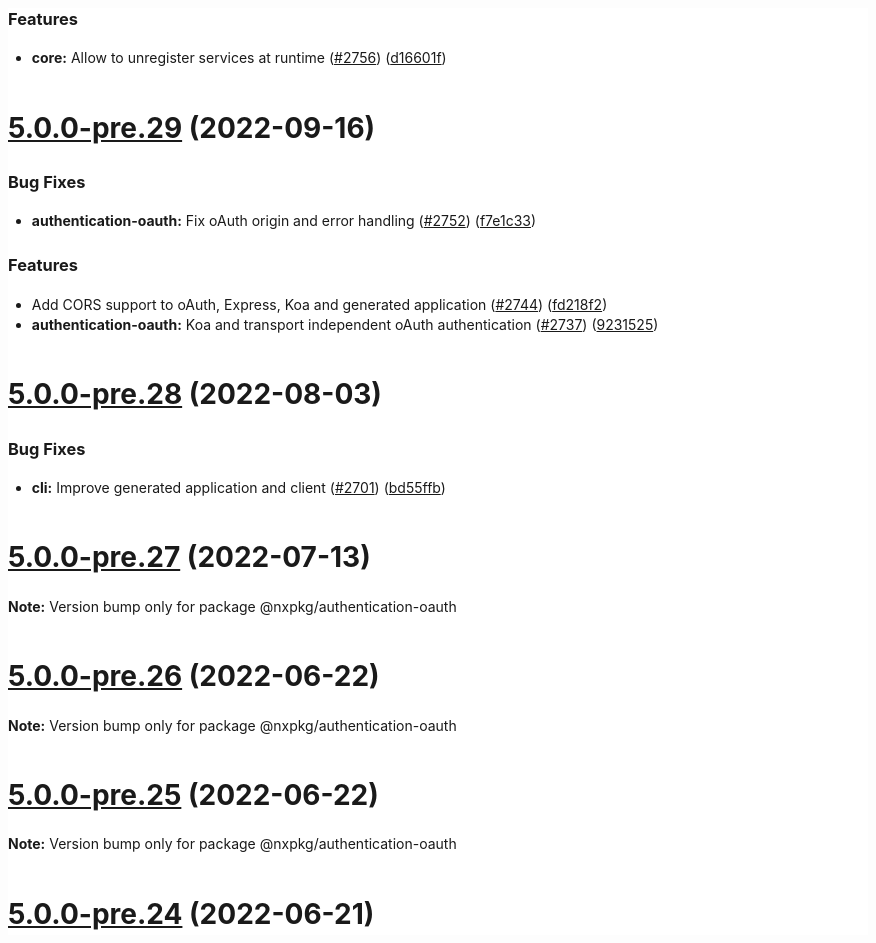 ### Features

- **core:** Allow to unregister services at runtime ([#2756](https://github.com/nxpkg/nxpkg/issues/2756)) ([d16601f](https://github.com/nxpkg/nxpkg/commit/d16601f2277dca5357866ffdefba2a611f6dc7fa))

# [5.0.0-pre.29](https://github.com/nxpkg/nxpkg/compare/v5.0.0-pre.28...v5.0.0-pre.29) (2022-09-16)

### Bug Fixes

- **authentication-oauth:** Fix oAuth origin and error handling ([#2752](https://github.com/nxpkg/nxpkg/issues/2752)) ([f7e1c33](https://github.com/nxpkg/nxpkg/commit/f7e1c33de1b7af0672a302d2ba6e15d997f0aa83))

### Features

- Add CORS support to oAuth, Express, Koa and generated application ([#2744](https://github.com/nxpkg/nxpkg/issues/2744)) ([fd218f2](https://github.com/nxpkg/nxpkg/commit/fd218f289f8ca4c101e9938e8683e2efef6e8131))
- **authentication-oauth:** Koa and transport independent oAuth authentication ([#2737](https://github.com/nxpkg/nxpkg/issues/2737)) ([9231525](https://github.com/nxpkg/nxpkg/commit/9231525a24bb790ba9c5d940f2867a9c727691c9))

# [5.0.0-pre.28](https://github.com/nxpkg/nxpkg/compare/v5.0.0-pre.27...v5.0.0-pre.28) (2022-08-03)

### Bug Fixes

- **cli:** Improve generated application and client ([#2701](https://github.com/nxpkg/nxpkg/issues/2701)) ([bd55ffb](https://github.com/nxpkg/nxpkg/commit/bd55ffb812e89bf215f4515e7f137656ea888c3f))

# [5.0.0-pre.27](https://github.com/nxpkg/nxpkg/compare/v5.0.0-pre.26...v5.0.0-pre.27) (2022-07-13)

**Note:** Version bump only for package @nxpkg/authentication-oauth

# [5.0.0-pre.26](https://github.com/nxpkg/nxpkg/compare/v5.0.0-pre.25...v5.0.0-pre.26) (2022-06-22)

**Note:** Version bump only for package @nxpkg/authentication-oauth

# [5.0.0-pre.25](https://github.com/nxpkg/nxpkg/compare/v5.0.0-pre.24...v5.0.0-pre.25) (2022-06-22)

**Note:** Version bump only for package @nxpkg/authentication-oauth

# [5.0.0-pre.24](https://github.com/nxpkg/nxpkg/compare/v5.0.0-pre.23...v5.0.0-pre.24) (2022-06-21)
